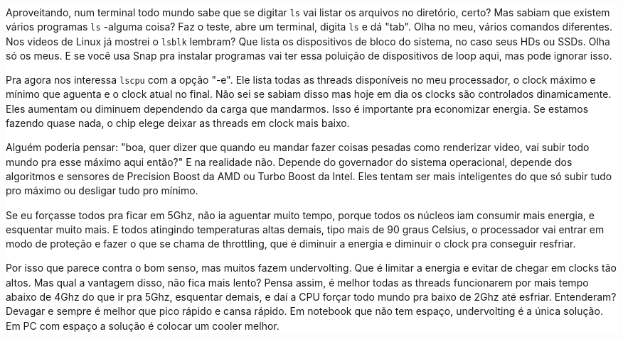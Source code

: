   
  
  
  
  
  
  

Aproveitando, num terminal todo mundo sabe que se digitar `ls` vai listar os arquivos no diretório, certo? Mas sabiam que existem vários programas `ls` -alguma coisa? Faz o teste, abre um terminal, digita `ls` e dá "tab". Olha no meu, vários comandos diferentes. Nos videos de Linux já mostrei o `lsblk` lembram? Que lista os dispositivos de bloco do sistema, no caso seus HDs ou SSDs. Olha só os meus. E se você usa Snap pra instalar programas vai ter essa poluição de dispositivos de loop aqui, mas pode ignorar isso.

  
  
  
  
  
  
  

Pra agora nos interessa `lscpu` com a opção "-e". Ele lista todas as threads disponíveis no meu processador, o clock máximo e mínimo que aguenta e o clock atual no final. Não sei se sabiam disso mas hoje em dia os clocks são controlados dinamicamente. Eles aumentam ou diminuem dependendo da carga que mandarmos. Isso é importante pra economizar energia. Se estamos fazendo quase nada, o chip elege deixar as threads em clock mais baixo.

  
  
  
  
  
  

Alguém poderia pensar: "boa, quer dizer que quando eu mandar fazer coisas pesadas como renderizar video, vai subir todo mundo pra esse máximo aqui então?" E na realidade não. Depende do governador do sistema operacional, depende dos algoritmos e sensores de Precision Boost da AMD ou Turbo Boost da Intel. Eles tentam ser mais inteligentes do que só subir tudo pro máximo ou desligar tudo pro mínimo. 

  
  
  
  
  
  

Se eu forçasse todos pra ficar em 5Ghz, não ia aguentar muito tempo, porque todos os núcleos iam consumir mais energia, e esquentar muito mais. E todos atingindo temperaturas altas demais, tipo mais de 90 graus Celsius, o processador vai entrar em modo de proteção e fazer o que se chama de throttling, que é diminuir a energia e diminuir o clock pra conseguir resfriar.

  
  
  
  
  
  
  

Por isso que parece contra o bom senso, mas muitos fazem undervolting. Que é limitar a energia e evitar de chegar em clocks tão altos. Mas qual a vantagem disso, não fica mais lento? Pensa assim, é melhor todas as threads funcionarem por mais tempo abaixo de 4Ghz do que ir pra 5Ghz, esquentar demais, e daí a CPU forçar todo mundo pra baixo de 2Ghz até esfriar. Entenderam? Devagar e sempre é melhor que pico rápido e cansa rápido. Em notebook que não tem espaço, undervolting é a única solução. Em PC com espaço a solução é colocar um cooler melhor.

  
  